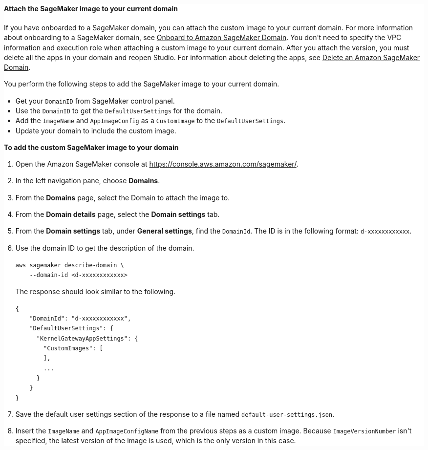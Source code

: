 #### Attach the SageMaker image to your current domain<a name="studio-byoi-sdk-attach-current-domain"></a>

If you have onboarded to a SageMaker domain, you can attach the custom image to your current domain\. For more information about onboarding to a SageMaker domain, see [Onboard to Amazon SageMaker Domain](gs-studio-onboard.md)\. You don't need to specify the VPC information and execution role when attaching a custom image to your current domain\. After you attach the version, you must delete all the apps in your domain and reopen Studio\. For information about deleting the apps, see [Delete an Amazon SageMaker Domain](gs-studio-delete-domain.md)\.

You perform the following steps to add the SageMaker image to your current domain\.
+ Get your `DomainID` from SageMaker control panel\.
+ Use the `DomainID` to get the `DefaultUserSettings` for the domain\.
+ Add the `ImageName` and `AppImageConfig` as a `CustomImage` to the `DefaultUserSettings`\.
+ Update your domain to include the custom image\.

**To add the custom SageMaker image to your domain**

1. Open the Amazon SageMaker console at [https://console\.aws\.amazon\.com/sagemaker/](https://console.aws.amazon.com/sagemaker/)\.

1. In the left navigation pane, choose **Domains**\.

1. From the **Domains** page, select the Domain to attach the image to\.

1. From the **Domain details** page, select the **Domain settings** tab\.

1. From the **Domain settings** tab, under **General settings**, find the `DomainId`\. The ID is in the following format: `d-xxxxxxxxxxxx`\.

1. Use the domain ID to get the description of the domain\.

   ```
   aws sagemaker describe-domain \
       --domain-id <d-xxxxxxxxxxxx>
   ```

   The response should look similar to the following\.

   ```
   {
       "DomainId": "d-xxxxxxxxxxxx",
       "DefaultUserSettings": {
         "KernelGatewayAppSettings": {
           "CustomImages": [
           ],
           ...
         }
       }
   }
   ```

1. Save the default user settings section of the response to a file named `default-user-settings.json`\.

1. Insert the `ImageName` and `AppImageConfigName` from the previous steps as a custom image\. Because `ImageVersionNumber` isn't specified, the latest version of the image is used, which is the only version in this case\.
